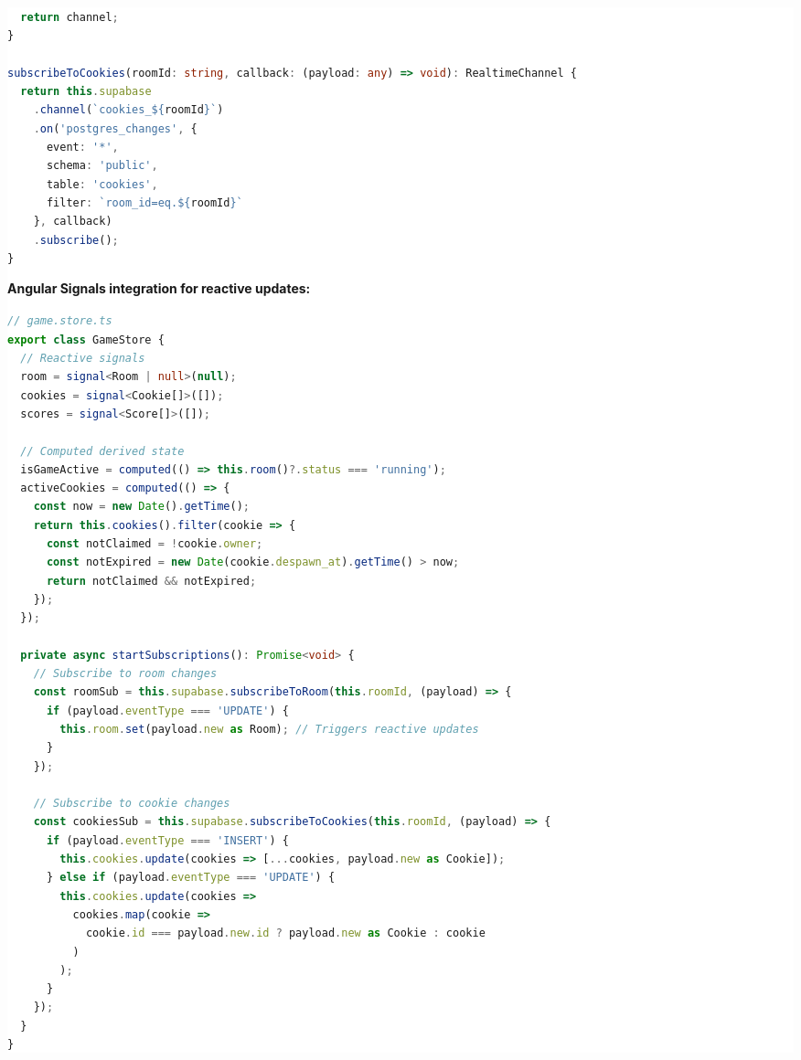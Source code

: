 ```typescript
  return channel;
}

subscribeToCookies(roomId: string, callback: (payload: any) => void): RealtimeChannel {
  return this.supabase
    .channel(`cookies_${roomId}`)
    .on('postgres_changes', { 
      event: '*', 
      schema: 'public',
      table: 'cookies',
      filter: `room_id=eq.${roomId}`
    }, callback)
    .subscribe();
}
```

**Angular Signals integration for reactive updates:**

```typescript
// game.store.ts
export class GameStore {
  // Reactive signals
  room = signal<Room | null>(null);
  cookies = signal<Cookie[]>([]);
  scores = signal<Score[]>([]);
  
  // Computed derived state
  isGameActive = computed(() => this.room()?.status === 'running');
  activeCookies = computed(() => {
    const now = new Date().getTime();
    return this.cookies().filter(cookie => {
      const notClaimed = !cookie.owner;
      const notExpired = new Date(cookie.despawn_at).getTime() > now;
      return notClaimed && notExpired;
    });
  });

  private async startSubscriptions(): Promise<void> {
    // Subscribe to room changes
    const roomSub = this.supabase.subscribeToRoom(this.roomId, (payload) => {
      if (payload.eventType === 'UPDATE') {
        this.room.set(payload.new as Room); // Triggers reactive updates
      }
    });

    // Subscribe to cookie changes
    const cookiesSub = this.supabase.subscribeToCookies(this.roomId, (payload) => {
      if (payload.eventType === 'INSERT') {
        this.cookies.update(cookies => [...cookies, payload.new as Cookie]);
      } else if (payload.eventType === 'UPDATE') {
        this.cookies.update(cookies => 
          cookies.map(cookie => 
            cookie.id === payload.new.id ? payload.new as Cookie : cookie
          )
        );
      }
    });
  }
}
```
